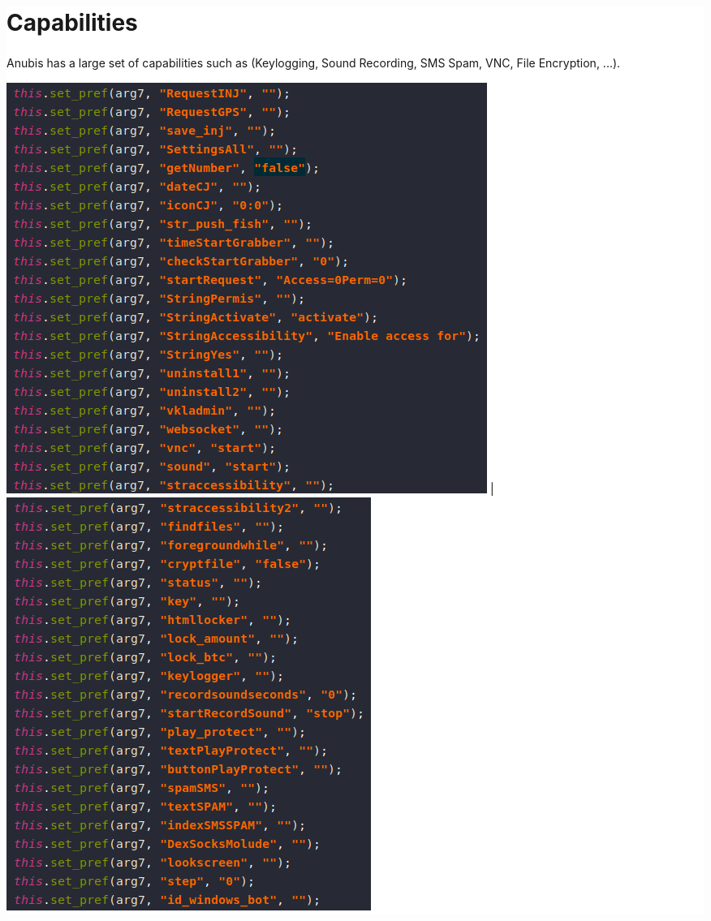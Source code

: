 # Capabilities

Anubis has a large set of capabilities such as (Keylogging, Sound Recording, SMS Spam, VNC, File Encryption, ...).

[![4](/assets/images/malware-analysis/anubis-banking-malware/4.png)](/assets/images/malware-analysis/anubis-banking-malware/4.png) | [![5](/assets/images/malware-analysis/anubis-banking-malware/5.png)](/assets/images/malware-analysis/anubis-banking-malware/5.png)
